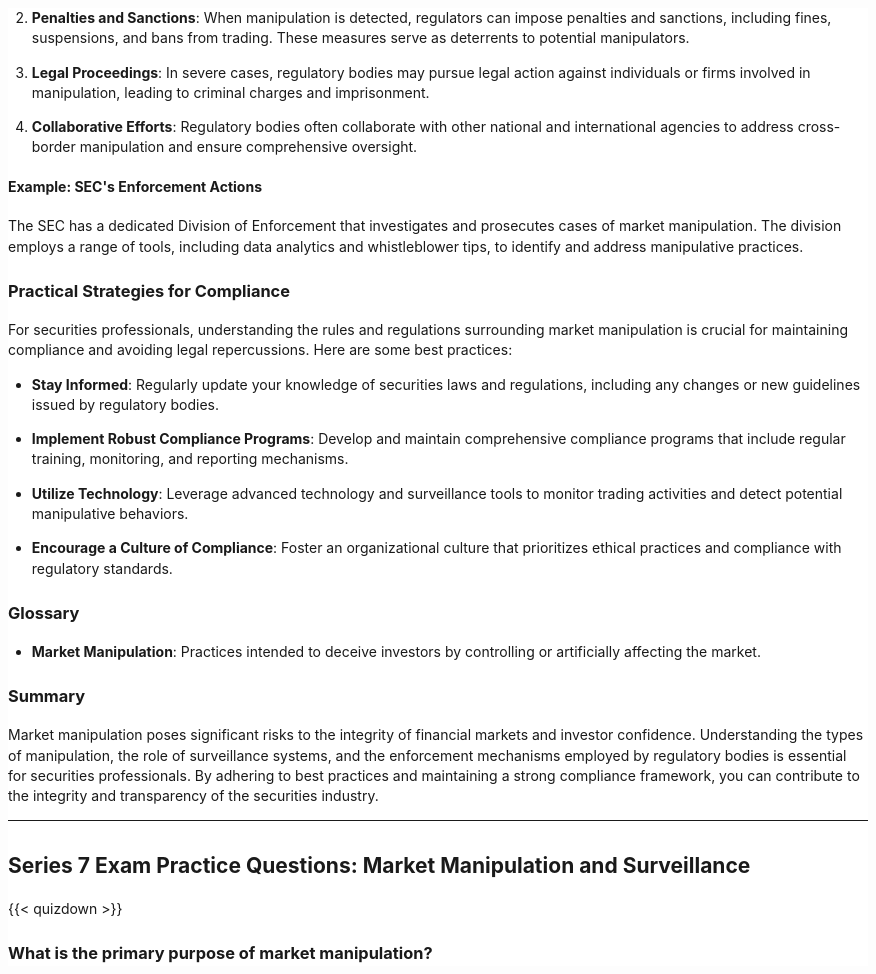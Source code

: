 2. **Penalties and Sanctions**: When manipulation is detected, regulators can impose penalties and sanctions, including fines, suspensions, and bans from trading. These measures serve as deterrents to potential manipulators.

3. **Legal Proceedings**: In severe cases, regulatory bodies may pursue legal action against individuals or firms involved in manipulation, leading to criminal charges and imprisonment.

4. **Collaborative Efforts**: Regulatory bodies often collaborate with other national and international agencies to address cross-border manipulation and ensure comprehensive oversight.

#### Example: SEC's Enforcement Actions

The SEC has a dedicated Division of Enforcement that investigates and prosecutes cases of market manipulation. The division employs a range of tools, including data analytics and whistleblower tips, to identify and address manipulative practices.

### Practical Strategies for Compliance

For securities professionals, understanding the rules and regulations surrounding market manipulation is crucial for maintaining compliance and avoiding legal repercussions. Here are some best practices:

- **Stay Informed**: Regularly update your knowledge of securities laws and regulations, including any changes or new guidelines issued by regulatory bodies.

- **Implement Robust Compliance Programs**: Develop and maintain comprehensive compliance programs that include regular training, monitoring, and reporting mechanisms.

- **Utilize Technology**: Leverage advanced technology and surveillance tools to monitor trading activities and detect potential manipulative behaviors.

- **Encourage a Culture of Compliance**: Foster an organizational culture that prioritizes ethical practices and compliance with regulatory standards.

### Glossary

- **Market Manipulation**: Practices intended to deceive investors by controlling or artificially affecting the market.

### Summary

Market manipulation poses significant risks to the integrity of financial markets and investor confidence. Understanding the types of manipulation, the role of surveillance systems, and the enforcement mechanisms employed by regulatory bodies is essential for securities professionals. By adhering to best practices and maintaining a strong compliance framework, you can contribute to the integrity and transparency of the securities industry.

---

## Series 7 Exam Practice Questions: Market Manipulation and Surveillance

{{< quizdown >}}

### What is the primary purpose of market manipulation?
